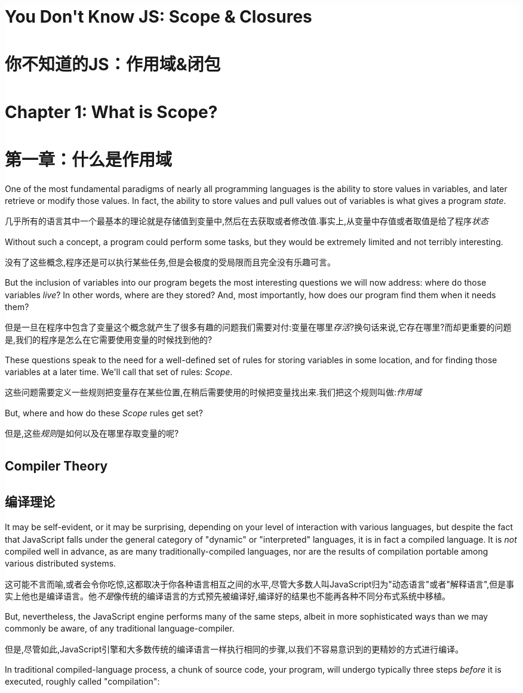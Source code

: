 # You Don't Know JS: Scope & Closures
# 你不知道的JS：作用域&闭包
# Chapter 1: What is Scope?
# 第一章：什么是作用域

One of the most fundamental paradigms of nearly all programming languages is the ability to store values in variables, and later retrieve or modify those values. In fact, the ability to store values and pull values out of variables is what gives a program *state*.

几乎所有的语言其中一个最基本的理论就是存储值到变量中,然后在去获取或者修改值.事实上,从变量中存值或者取值是给了程序*状态*


Without such a concept, a program could perform some tasks, but they would be extremely limited and not terribly interesting.

没有了这些概念,程序还是可以执行某些任务,但是会极度的受局限而且完全没有乐趣可言。

But the inclusion of variables into our program begets the most interesting questions we will now address: where do those variables *live*? In other words, where are they stored? And, most importantly, how does our program find them when it needs them?

但是一旦在程序中包含了变量这个概念就产生了很多有趣的问题我们需要对付:变量在哪里*存活*?换句话来说,它存在哪里?而却更重要的问题是,我们的程序是怎么在它需要使用变量的时候找到他的?

These questions speak to the need for a well-defined set of rules for storing variables in some location, and for finding those variables at a later time. We'll call that set of rules: *Scope*.

这些问题需要定义一些规则把变量存在某些位置,在稍后需要使用的时候把变量找出来.我们把这个规则叫做:*作用域*

But, where and how do these *Scope* rules get set?

但是,这些*规则*是如何以及在哪里存取变量的呢?

## Compiler Theory

## 编译理论

It may be self-evident, or it may be surprising, depending on your level of interaction with various languages, but despite the fact that JavaScript falls under the general category of "dynamic" or "interpreted" languages, it is in fact a compiled language. It is *not* compiled well in advance, as are many traditionally-compiled languages, nor are the results of compilation portable among various distributed systems.

这可能不言而喻,或者会令你吃惊,这都取决于你各种语言相互之间的水平,尽管大多数人叫JavaScript归为"动态语言"或者"解释语言",但是事实上他也是编译语言。他*不是*像传统的编译语言的方式预先被编译好,编译好的结果也不能再各种不同分布式系统中移植。

But, nevertheless, the JavaScript engine performs many of the same steps, albeit in more sophisticated ways than we may commonly be aware, of any traditional language-compiler.

但是,尽管如此,JavaScript引擎和大多数传统的编译语言一样执行相同的步骤,以我们不容易意识到的更精妙的方式进行编译。

In traditional compiled-language process, a chunk of source code, your program, will undergo typically three steps *before* it is executed, roughly called "compilation":
